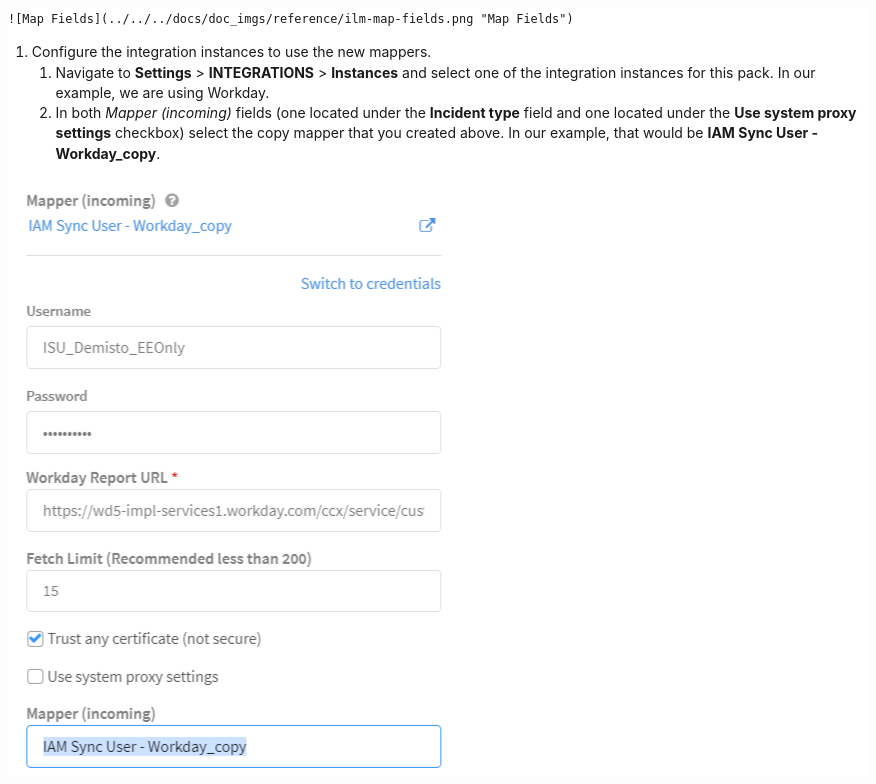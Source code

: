     ![Map Fields](../../../docs/doc_imgs/reference/ilm-map-fields.png "Map Fields")

1. Configure the integration instances to use the new mappers.
    1. Navigate to **Settings** > **INTEGRATIONS** > **Instances** and select one of the integration instances for this pack. In our example, we are using Workday.
    1. In both *Mapper (incoming)* fields (one located under the **Incident type** field and one located under the **Use system proxy settings** checkbox) select the copy mapper that you created above. In our example, that would be **IAM Sync User - Workday_copy**. 

![Attach Mapper to Integration](../../../docs/doc_imgs/reference/ilm-attach-duplicate-mapper-to-integration.png "Attach Mapper to Integration")
